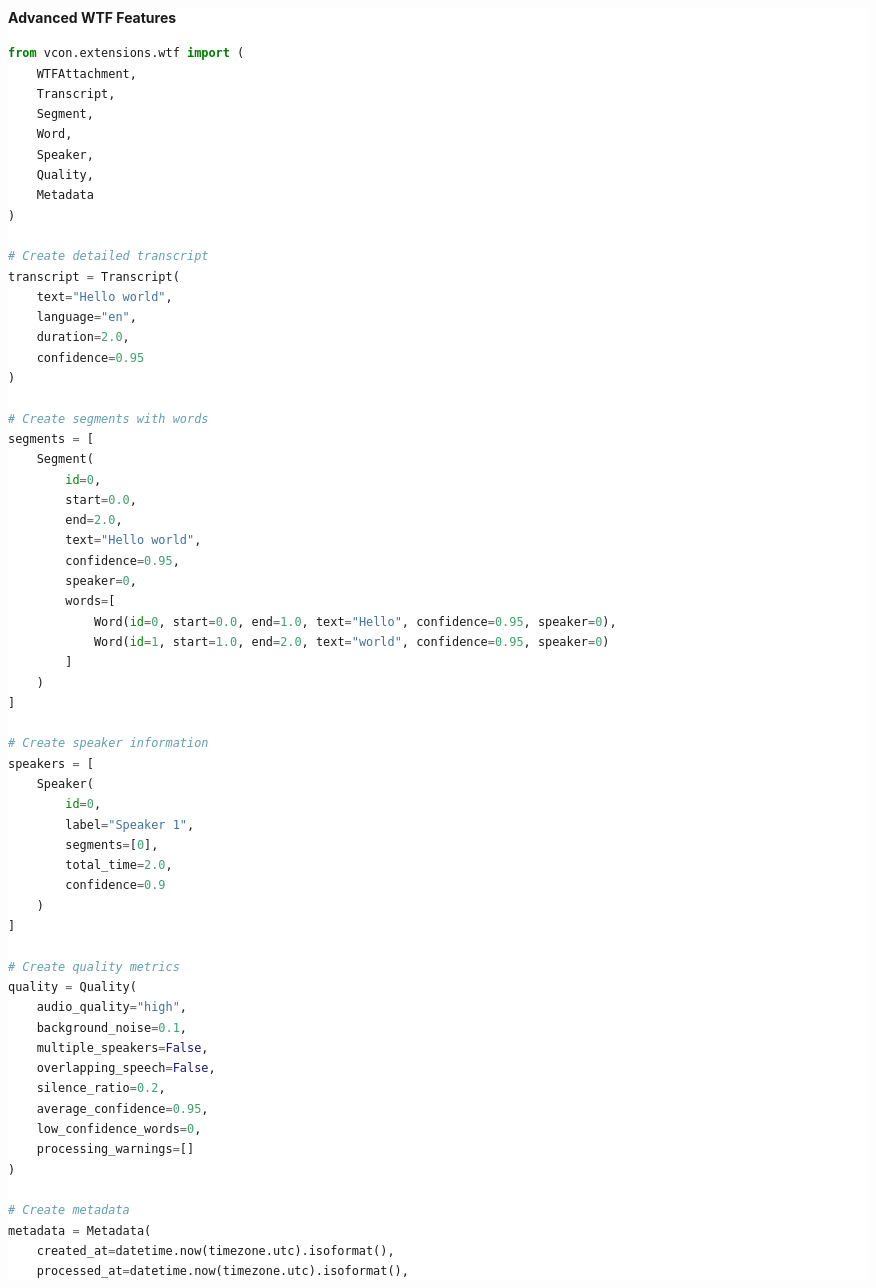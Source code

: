 **Advanced WTF Features**

```python
from vcon.extensions.wtf import (
    WTFAttachment, 
    Transcript, 
    Segment, 
    Word, 
    Speaker,
    Quality,
    Metadata
)

# Create detailed transcript
transcript = Transcript(
    text="Hello world",
    language="en",
    duration=2.0,
    confidence=0.95
)

# Create segments with words
segments = [
    Segment(
        id=0,
        start=0.0,
        end=2.0,
        text="Hello world",
        confidence=0.95,
        speaker=0,
        words=[
            Word(id=0, start=0.0, end=1.0, text="Hello", confidence=0.95, speaker=0),
            Word(id=1, start=1.0, end=2.0, text="world", confidence=0.95, speaker=0)
        ]
    )
]

# Create speaker information
speakers = [
    Speaker(
        id=0,
        label="Speaker 1",
        segments=[0],
        total_time=2.0,
        confidence=0.9
    )
]

# Create quality metrics
quality = Quality(
    audio_quality="high",
    background_noise=0.1,
    multiple_speakers=False,
    overlapping_speech=False,
    silence_ratio=0.2,
    average_confidence=0.95,
    low_confidence_words=0,
    processing_warnings=[]
)

# Create metadata
metadata = Metadata(
    created_at=datetime.now(timezone.utc).isoformat(),
    processed_at=datetime.now(timezone.utc).isoformat(),
```